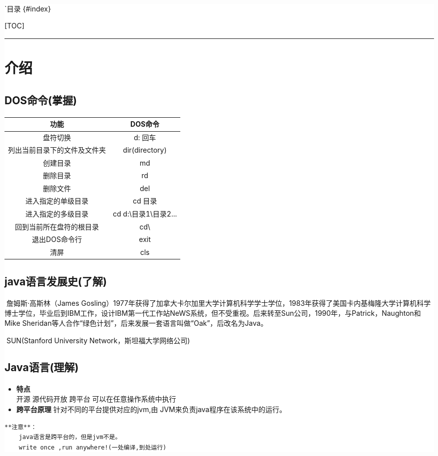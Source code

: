 `目录 {#index}

[TOC]





------

# 介绍
## DOS命令(掌握)

|             功能             |        DOS命令         |
| :--------------------------: | :--------------------: |
|           盘符切换           |        d: 回车         |
| 列出当前目录下的文件及文件夹 |     dir(directory)     |
|           创建目录           |           md           |
|           删除目录           |           rd           |
|           删除文件           |          del           |
|      进入指定的单级目录      |        cd 目录         |
|      进入指定的多级目录      | cd d:\\目录1\\目录2... |
|   回到当前所在盘符的根目录   |          cd\           |
|        退出DOS命令行         |          exit          |
|             清屏             |          cls           |



## java语言发展史(了解)
​	詹姆斯·高斯林（James Gosling）1977年获得了加拿大卡尔加里大学计算机科学学士学位，1983年获得了美国卡内基梅隆大学计算机科学博士学位，毕业后到IBM工作，设计IBM第一代工作站NeWS系统，但不受重视。后来转至Sun公司，1990年，与Patrick，Naughton和Mike Sheridan等人合作“绿色计划”，后来发展一套语言叫做“Oak”，后改名为Java。

​	SUN(Stanford University Network，斯坦福大学网络公司) 


## Java语言(理解)
- **特点**	
    开源 源代码开放
    跨平台 可以在任意操作系统中执行
- **跨平台原理**
    针对不同的平台提供对应的jvm,由 JVM来负责java程序在该系统中的运行。
```markdown
**注意**：
	java语言是跨平台的，但是jvm不是。
	write once ,run anywhere!(一处编译,到处运行)
```

